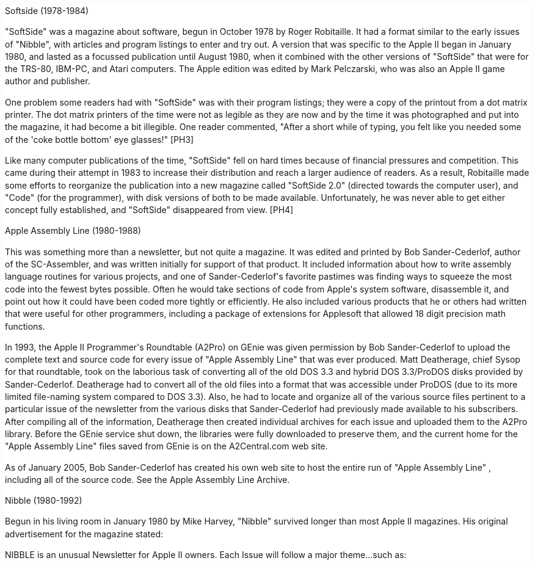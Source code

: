 Softside (1978-1984)

"SoftSide" was a magazine about software, begun in October 1978 by Roger Robitaille. It had a format similar to the early issues of "Nibble", with articles and program listings to enter and try out. A version that was specific to the Apple II began in January 1980, and lasted as a focussed publication until August 1980, when it combined with the other versions of "SoftSide" that were for the TRS-80, IBM-PC, and Atari computers. The Apple edition was edited by Mark Pelczarski, who was also an Apple II game author and publisher.

One problem some readers had with "SoftSide" was with their program listings; they were a copy of the printout from a dot matrix printer. The dot matrix printers of the time were not as legible as they are now and by the time it was photographed and put into the magazine, it had become a bit illegible. One reader commented, "After a short while of typing, you felt like you needed some of the 'coke bottle bottom' eye glasses!" [PH3]

Like many computer publications of the time, "SoftSide" fell on hard times because of financial pressures and competition. This came during their attempt in 1983 to increase their distribution and reach a larger audience of readers. As a result, Robitaille made some efforts to reorganize the publication into a new magazine called "SoftSide 2.0" (directed towards the computer user), and "Code" (for the programmer), with disk versions of both to be made available. Unfortunately, he was never able to get either concept fully established, and "SoftSide" disappeared from view. [PH4]

Apple Assembly Line (1980-1988)

This was something more than a newsletter, but not quite a magazine. It was edited and printed by Bob Sander-Cederlof, author of the SC-Assembler, and was written initially for support of that product. It included information about how to write assembly language routines for various projects, and one of Sander-Cederlof's favorite pastimes was finding ways to squeeze the most code into the fewest bytes possible. Often he would take sections of code from Apple's system software, disassemble it, and point out how it could have been coded more tightly or efficiently. He also included various products that he or others had written that were useful for other programmers, including a package of extensions for Applesoft that allowed 18 digit precision math functions.

In 1993, the Apple II Programmer's Roundtable (A2Pro) on GEnie was given permission by Bob Sander-Cederlof to upload the complete text and source code for every issue of "Apple Assembly Line" that was ever produced. Matt Deatherage, chief Sysop for that roundtable, took on the laborious task of converting all of the old DOS 3.3 and hybrid DOS 3.3/ProDOS disks provided by Sander-Cederlof. Deatherage had to convert all of the old files into a format that was accessible under ProDOS (due to its more limited file-naming system compared to DOS 3.3). Also, he had to locate and organize all of the various source files pertinent to a particular issue of the newsletter from the various disks that Sander-Cederlof had previously made available to his subscribers. After compiling all of the information, Deatherage then created individual archives for each issue and uploaded them to the A2Pro library. Before the GEnie service shut down, the libraries were fully downloaded to preserve them, and the current home for the "Apple Assembly Line" files saved from GEnie is on the A2Central.com web site.

As of January 2005, Bob Sander-Cederlof has created his own web site to host the entire run of "Apple Assembly Line" , including all of the source code. See the Apple Assembly Line Archive. 

Nibble (1980-1992)

Begun in his living room in January 1980 by Mike Harvey, "Nibble" survived longer than most Apple II magazines. His original advertisement for the magazine stated:

NIBBLE is an unusual Newsletter for Apple II owners. Each Issue will follow a major theme...such as:
